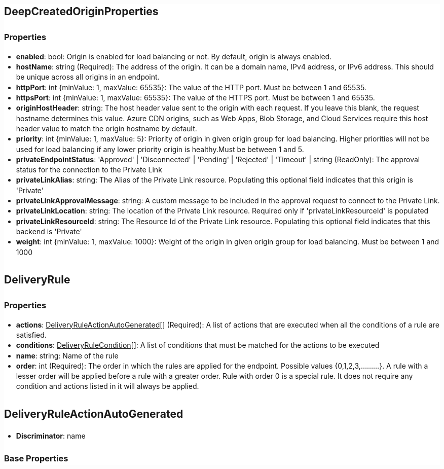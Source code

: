 ## DeepCreatedOriginProperties
### Properties
* **enabled**: bool: Origin is enabled for load balancing or not. By default, origin is always enabled.
* **hostName**: string (Required): The address of the origin. It can be a domain name, IPv4 address, or IPv6 address. This should be unique across all origins in an endpoint.
* **httpPort**: int {minValue: 1, maxValue: 65535}: The value of the HTTP port. Must be between 1 and 65535.
* **httpsPort**: int {minValue: 1, maxValue: 65535}: The value of the HTTPS port. Must be between 1 and 65535.
* **originHostHeader**: string: The host header value sent to the origin with each request. If you leave this blank, the request hostname determines this value. Azure CDN origins, such as Web Apps, Blob Storage, and Cloud Services require this host header value to match the origin hostname by default.
* **priority**: int {minValue: 1, maxValue: 5}: Priority of origin in given origin group for load balancing. Higher priorities will not be used for load balancing if any lower priority origin is healthy.Must be between 1 and 5.
* **privateEndpointStatus**: 'Approved' | 'Disconnected' | 'Pending' | 'Rejected' | 'Timeout' | string (ReadOnly): The approval status for the connection to the Private Link
* **privateLinkAlias**: string: The Alias of the Private Link resource. Populating this optional field indicates that this origin is 'Private'
* **privateLinkApprovalMessage**: string: A custom message to be included in the approval request to connect to the Private Link.
* **privateLinkLocation**: string: The location of the Private Link resource. Required only if 'privateLinkResourceId' is populated
* **privateLinkResourceId**: string: The Resource Id of the Private Link resource. Populating this optional field indicates that this backend is 'Private'
* **weight**: int {minValue: 1, maxValue: 1000}: Weight of the origin in given origin group for load balancing. Must be between 1 and 1000

## DeliveryRule
### Properties
* **actions**: [DeliveryRuleActionAutoGenerated](#deliveryruleactionautogenerated)[] (Required): A list of actions that are executed when all the conditions of a rule are satisfied.
* **conditions**: [DeliveryRuleCondition](#deliveryrulecondition)[]: A list of conditions that must be matched for the actions to be executed
* **name**: string: Name of the rule
* **order**: int (Required): The order in which the rules are applied for the endpoint. Possible values {0,1,2,3,………}. A rule with a lesser order will be applied before a rule with a greater order. Rule with order 0 is a special rule. It does not require any condition and actions listed in it will always be applied.

## DeliveryRuleActionAutoGenerated
* **Discriminator**: name

### Base Properties
